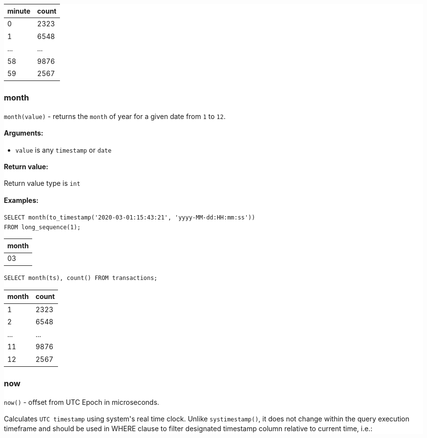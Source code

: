 | minute | count |
| :----- | :---- |
| 0      | 2323  |
| 1      | 6548  |
| ...    | ...   |
| 58     | 9876  |
| 59     | 2567  |

### month

`month(value)` - returns the `month` of year for a given date from `1` to `12`.

**Arguments:**

- `value` is any `timestamp` or `date`

**Return value:**

Return value type is `int`

**Examples:**

```questdb-sql title="Month of the year"
SELECT month(to_timestamp('2020-03-01:15:43:21', 'yyyy-MM-dd:HH:mm:ss'))
FROM long_sequence(1);
```

| month |
| :---- |
| 03    |

```questdb-sql title="Using in an aggregation"
SELECT month(ts), count() FROM transactions;
```

| month | count |
| :---- | :---- |
| 1     | 2323  |
| 2     | 6548  |
| ...   | ...   |
| 11    | 9876  |
| 12    | 2567  |

### now

`now()` - offset from UTC Epoch in microseconds.

Calculates `UTC timestamp` using system's real time clock. Unlike
`systimestamp()`, it does not change within the query execution timeframe and
should be used in WHERE clause to filter designated timestamp column relative to
current time, i.e.:

